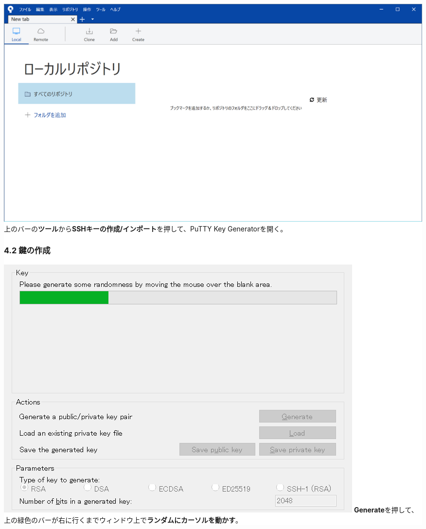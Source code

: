 ![](./images/sourcetree_win/23.png)
上のバーの**ツール**から**SSHキーの作成/インポート**を押して、PuTTY Key Generatorを開く。

### 4.2 鍵の作成
![](./images/sourcetree_win/24.png)
**Generate**を押して、上の緑色のバーが右に行くまでウィンドウ上で**ランダムにカーソルを動かす**。
